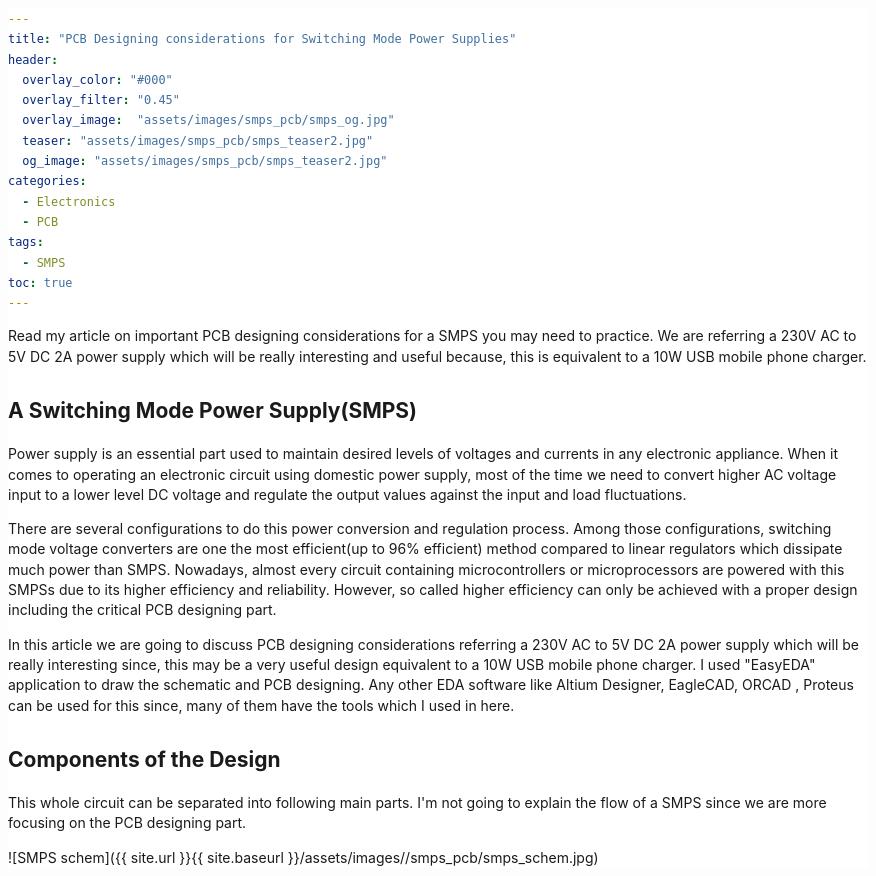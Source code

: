 ```yaml
---
title: "PCB Designing considerations for Switching Mode Power Supplies"
header:
  overlay_color: "#000"
  overlay_filter: "0.45"
  overlay_image:  "assets/images/smps_pcb/smps_og.jpg"
  teaser: "assets/images/smps_pcb/smps_teaser2.jpg"
  og_image: "assets/images/smps_pcb/smps_teaser2.jpg"
categories:
  - Electronics
  - PCB
tags:
  - SMPS
toc: true
---
```

Read my article on important PCB designing considerations for a SMPS you may need to practice. We are referring a 230V AC to 5V DC 2A power supply which will be really interesting and useful because, this is equivalent to a 10W USB mobile phone charger.

## A Switching Mode Power Supply(SMPS)

Power supply is an essential part used to maintain desired levels of voltages and currents in any electronic appliance. When it comes to operating an electronic circuit using domestic power supply, most of the time we need to convert higher AC voltage input to a lower level DC voltage and regulate the output values against the input and load fluctuations. 

There are several configurations to do this power conversion and regulation process. Among those configurations, switching mode voltage converters are one the most efficient(up to 96% efficient) method compared to linear regulators which dissipate much power than SMPS. Nowadays, almost every circuit containing microcontrollers or microprocessors are powered with this SMPSs due to its higher efficiency and reliability. However, so called higher efficiency can only be achieved with a proper design including the critical PCB designing part.

In this article we are going to discuss PCB designing considerations referring a 230V AC to 5V DC 2A power supply which will be really interesting since, this may be a very useful design equivalent to a 10W USB mobile phone charger. I used "EasyEDA" application to draw the schematic and PCB designing. Any other EDA software like Altium Designer, EagleCAD, ORCAD , Proteus can be used for this since, many of them have the tools which I used in here.   

## Components of the Design

This whole circuit can be separated into following main parts. I'm not going to explain the flow of a SMPS since we are more focusing on the PCB designing part.

![SMPS schem]({{ site.url }}{{ site.baseurl }}/assets/images//smps_pcb/smps_schem.jpg)

<figure class="half">